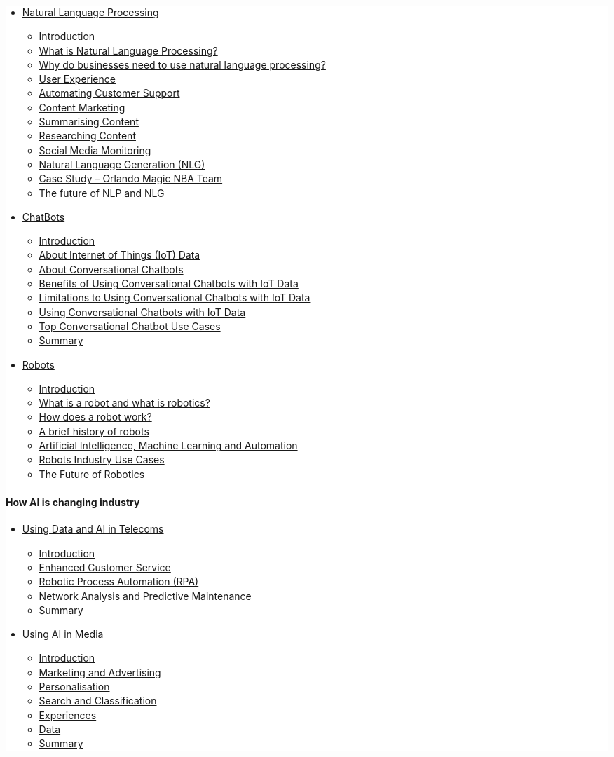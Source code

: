 * [Natural Language Processing](#NaturalLanguageProcessing)

    * [Introduction](#nlp-Introduction)
    * [What is Natural Language Processing?](#nlp-WhatIsNaturalLanguageProcessing)
    * [Why do businesses need to use natural language processing?](#nlp-WhyDoBusinessesNeedToUseNaturalLanguageProcessing)
    * [User Experience](#nlp-UserExperience)
    * [Automating Customer Support](#nlp-AutomatingCustomerSupport)
    * [Content Marketing](#nlp-ContentMarketing)
    * [Summarising Content](#nlp-SummarisingContent)
    * [Researching Content](#nlp-ResearchingContent)
    * [Social Media Monitoring](#nlp-SocialMediaMonitoring)
    * [Natural Language Generation (NLG)](#nlp-NaturalLanguageGeneration)
    * [Case Study – Orlando Magic NBA Team](#nlp-CaseStudyOrlandoMagicNBATeam)
    * [The future of NLP and NLG](#nlp-TheFutureOfNLPAndNLG)

* [ChatBots](#ChatBots)
    * [Introduction](#cb-Introduction)
    * [About Internet of Things (IoT) Data](#cb-AboutInternetOfThingsIoTData)
    * [About Conversational Chatbots](#cb-AboutConversationalChatbots)
    * [Benefits of Using Conversational Chatbots with IoT Data](#cb-BenefitsOfUsingConversationalChatbotsWithIoTData)
    * [Limitations to Using Conversational Chatbots with IoT Data](#cb-LimitationsToUsingConversationalChatbotsWithIoTData)
    * [Using Conversational Chatbots with IoT Data](#cb-UsingConversationalChatbotsWithIoTData)
    * [Top Conversational Chatbot Use Cases](#cb-TopConversationalChatbotUseCases)
    * [Summary](#bc-Summary)

* [Robots](#Robots)
    * [Introduction](#rob-Introduction)    
	* [What is a robot and what is robotics?](#rob-WhatIsARobotAndWhatIsRobotics)
	* [How does a robot work?](#rob-HowDoesARobotWork)
	* [A brief history of robots](#rob-ABriefHistoryOfRobots)
	* [Artificial Intelligence, Machine Learning and Automation](#rob-ArtificialIntelligenceMachineLearningAndAutomation)
	* [Robots Industry Use Cases](#rob-RobotsIndustryUseCases)
	* [The Future of Robotics](#rob-TheFutureOfRobotics)

#### How AI is changing industry

* [Using Data and AI in Telecoms](#UsingDataAndAIInTelecoms)
	* [Introduction](#udaaiit-Introduction)
	* [Enhanced Customer Service](#EnhancedCustomerService)
	* [Robotic Process Automation (RPA)](#udaaiit-RPA)
	* [Network Analysis and Predictive Maintenance](#NetworkAnalysisAndPredictiveMaintenance)
	* [Summary](#udaaiit-Summary)

* [Using AI in Media](#UsingAIInMedia)
	* [Introduction](#uaiim-Introduction)
	* [Marketing and Advertising](#uaiim-MarketingAndAdvertising)
	* [Personalisation](#uaiim-Personalisation)
	* [Search and Classification](#uaiim-SearchAndClassification)
	* [Experiences](#uaiim-Experiences)
	* [Data](#uaiim-Data)
	* [Summary](#uaiim-Summary)
	